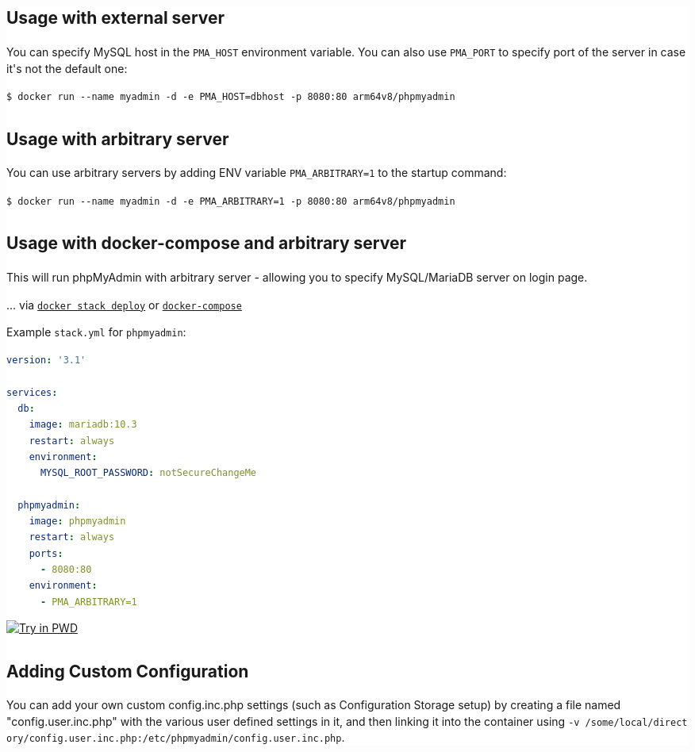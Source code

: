 ## Usage with external server

You can specify MySQL host in the `PMA_HOST` environment variable. You can also use `PMA_PORT` to specify port of the server in case it's not the default one:

```console
$ docker run --name myadmin -d -e PMA_HOST=dbhost -p 8080:80 arm64v8/phpmyadmin
```

## Usage with arbitrary server

You can use arbitrary servers by adding ENV variable `PMA_ARBITRARY=1` to the startup command:

```console
$ docker run --name myadmin -d -e PMA_ARBITRARY=1 -p 8080:80 arm64v8/phpmyadmin
```

## Usage with docker-compose and arbitrary server

This will run phpMyAdmin with arbitrary server - allowing you to specify MySQL/MariaDB server on login page.

... via [`docker stack deploy`](https://docs.docker.com/engine/reference/commandline/stack_deploy/) or [`docker-compose`](https://github.com/docker/compose)

Example `stack.yml` for `phpmyadmin`:

```yaml
version: '3.1'

services:
  db:
    image: mariadb:10.3
    restart: always
    environment:
      MYSQL_ROOT_PASSWORD: notSecureChangeMe

  phpmyadmin:
    image: phpmyadmin
    restart: always
    ports:
      - 8080:80
    environment:
      - PMA_ARBITRARY=1
```

[![Try in PWD](https://github.com/play-with-docker/stacks/raw/cff22438cb4195ace27f9b15784bbb497047afa7/assets/images/button.png)](http://play-with-docker.com?stack=https://raw.githubusercontent.com/docker-library/docs/301c98c7060d8fc31d011680763fac403d776fe2/phpmyadmin/stack.yml)

## Adding Custom Configuration

You can add your own custom config.inc.php settings (such as Configuration Storage setup) by creating a file named "config.user.inc.php" with the various user defined settings in it, and then linking it into the container using `-v /some/local/directory/config.user.inc.php:/etc/phpmyadmin/config.user.inc.php`.
